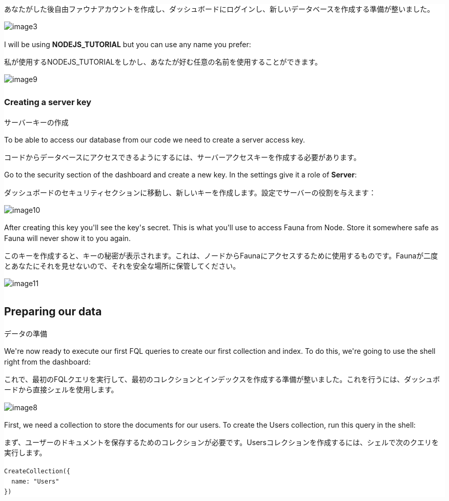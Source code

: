 あなたがした後自由ファウナアカウントを作成し、ダッシュボードにログインし、新しいデータベースを作成する準備が整いました。

![image3](https://fauna.com//images.ctfassets.net/po4qc9xpmpuh/6PKTJWr3GeXxGrTIi7AJjT/64dfbf8081b0f982837b627e90e342ba/image3.png)



I will be using **NODEJS_TUTORIAL** but you can use any name you prefer:

私が使用するNODEJS_TUTORIALをしかし、あなたが好む任意の名前を使用することができます。

![image9](https://fauna.com//images.ctfassets.net/po4qc9xpmpuh/3BGejDtBhodpsADwxRhgeq/0d349e91809641791c61e2c9aef5fbef/image9.png)



### Creating a server key

サーバーキーの作成

To be able to access our database from our code we need to create a server access key.

コードからデータベースにアクセスできるようにするには、サーバーアクセスキーを作成する必要があります。

Go to the security section of the dashboard and create a new key. In the settings give it a role of **Server**:

ダッシュボードのセキュリティセクションに移動し、新しいキーを作成します。設定でサーバーの役割を与えます：

![image10](https://fauna.com//images.ctfassets.net/po4qc9xpmpuh/bC0sbs45FK70vMSAsv13o/acfbf027ae5841e594d47df3ff1eac93/image10.png)



After creating this key you'll see the key's secret. This is what you'll use to access Fauna from Node. Store it somewhere safe as Fauna will never show it to you again.

このキーを作成すると、キーの秘密が表示されます。これは、ノードからFaunaにアクセスするために使用するものです。Faunaが二度とあなたにそれを見せないので、それを安全な場所に保管してください。

![image11](https://fauna.com//images.ctfassets.net/po4qc9xpmpuh/3ZiQYYmR4mXpiLJ8q580EA/951fcc2d298adcc5c906968e942f6a0f/image11.png)



## Preparing our data

データの準備

We're now ready to execute our first FQL queries to create our first collection and index. To do this, we're going to use the shell right from the dashboard:

これで、最初のFQLクエリを実行して、最初のコレクションとインデックスを作成する準備が整いました。これを行うには、ダッシュボードから直接シェルを使用します。

![image8](https://fauna.com//images.ctfassets.net/po4qc9xpmpuh/5ELpcLagrJi2otJpPE0t3v/f475490deaecb12f1d706938c80dfb02/image8.png)



First, we need a collection to store the documents for our users. To create the Users collection, run this query in the shell:

まず、ユーザーのドキュメントを保存するためのコレクションが必要です。Usersコレクションを作成するには、シェルで次のクエリを実行します。

```
CreateCollection({
  name: "Users"
})
```
